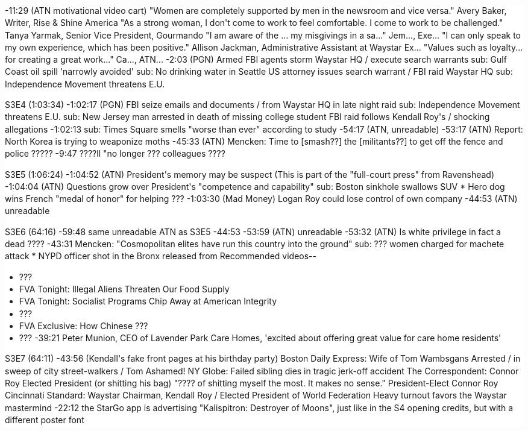-11:29 (ATN motivational video cart)
  "Women are completely supported by men in the newsroom and vice versa." Avery Baker, Writer, Rise & Shine America
  "As a strong woman, I don't come to work to feel comfortable. I come to work to be challenged." Tanya Yarmak, Senior Vice President, Gourmando
  "I am aware of the ... my misgivings in a sa..."  Jem..., Exe...
  "I can only speak to my own experience, which has been positive." Allison Jackman, Administrative Assistant at Waystar Ex...
  "Values such as loyalty... for creating a great work..." Ca..., ATN...
-2:03 (PGN) Armed FBI agents storm Waystar HQ / execute search warrants
  sub: Gulf Coast oil spill 'narrowly avoided'
  sub: No drinking water in Seattle
  US attorney issues search warrant / FBI raid Waystar HQ
  sub: Independence Movement threatens E.U.

S3E4 (1:03:34)
-1:02:17 (PGN) FBI seize emails and documents / from Waystar HQ in late night raid
  sub: Independence Movement threatens E.U.
  sub: New Jersey man arrested in death of missing college student
  FBI raid follows Kendall Roy's / shocking allegations
-1:02:13
  sub: Times Square smells "worse than ever" according to study
-54:17 (ATN, unreadable)
-53:17 (ATN) Report: North Korea is trying to weaponize moths
-45:33 (ATN) Mencken: Time to [smash??] the [militants??] to get off the fence and police ?????
-9:47 ????ll "no longer ??? colleagues ????

S3E5 (1:06:24)
-1:04:52 (ATN) President's memory may be suspect
  (This is part of the "full-court press" from Ravenshead)
-1:04:04 (ATN) Questions grow over President's "competence and capability"
  sub: Boston sinkhole swallows SUV * Hero dog wins French "medal of honor" for helping ???
-1:03:30 (Mad Money) Logan Roy could lose control of own company
-44:53 (ATN) unreadable

S3E6 (64:16)
-59:48 same unreadable ATN as S3E5 -44:53
-53:59 (ATN) unreadable
-53:32 (ATN) Is white privilege in fact a dead ????
-43:31 Mencken: "Cosmopolitan elites have run this country into the ground"
  sub: ??? women charged for machete attack * NYPD officer shot in the Bronx released from 
  Recommended videos--
  - ???
  - FVA Tonight: Illegal Aliens Threaten Our Food Supply
  - FVA Tonight: Socialist Programs Chip Away at American Integrity
  - ???
  - FVA Exclusive: How Chinese ???
  - ???
-39:21 Peter Munion, CEO of Lavender Park Care Homes, 'excited about offering great value for care home residents'

S3E7 (64:11)
-43:56 (Kendall's fake front pages at his birthday party)
  Boston Daily Express: Wife of Tom Wambsgans Arrested / in sweep of city street-walkers / Tom Ashamed!
  NY Globe: Failed sibling dies in tragic jerk-off accident
  The Correspondent: Connor Roy Elected President (or shitting his bag)
    "???? of shitting myself the most. It makes no sense." President-Elect Connor Roy
  Cincinnati Standard: Waystar Chairman, Kendall Roy / Elected President of World Federation
    Heavy turnout favors the Waystar mastermind
-22:12 the StarGo app is advertising "Kalispitron: Destroyer of Moons", just like in the S4 opening credits, but with a different poster font

